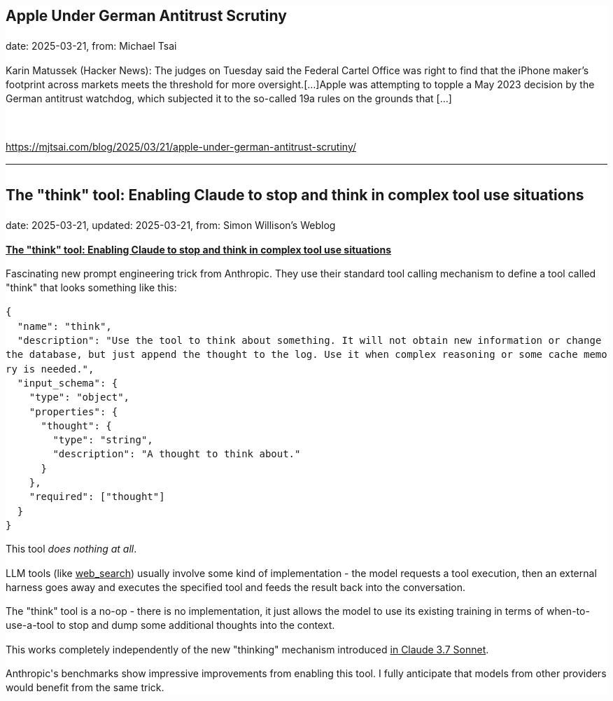 
## Apple Under German Antitrust Scrutiny

date: 2025-03-21, from: Michael Tsai

Karin Matussek (Hacker News): The judges on Tuesday said the Federal Cartel Office was right to find that the iPhone maker&#8217;s footprint across markets meets the threshold for more oversight.[&#8230;]Apple was attempting to topple a May 2023 decision by the German antitrust watchdog, which subjected it to the so-called 19a rules on the grounds that [&#8230;] 

<br> 

<https://mjtsai.com/blog/2025/03/21/apple-under-german-antitrust-scrutiny/>

---

## The "think" tool: Enabling Claude to stop and think in complex tool use situations

date: 2025-03-21, updated: 2025-03-21, from: Simon Willison’s Weblog

<p><strong><a href="https://www.anthropic.com/engineering/claude-think-tool">The &quot;think&quot; tool: Enabling Claude to stop and think in complex tool use situations</a></strong></p>
Fascinating new prompt engineering trick from Anthropic. They use their standard tool calling mechanism to define a tool called "think" that looks something like this:</p>
<div class="highlight highlight-source-json"><pre>{
  <span class="pl-ent">"name"</span>: <span class="pl-s"><span class="pl-pds">"</span>think<span class="pl-pds">"</span></span>,
  <span class="pl-ent">"description"</span>: <span class="pl-s"><span class="pl-pds">"</span>Use the tool to think about something. It will not obtain new information or change the database, but just append the thought to the log. Use it when complex reasoning or some cache memory is needed.<span class="pl-pds">"</span></span>,
  <span class="pl-ent">"input_schema"</span>: {
    <span class="pl-ent">"type"</span>: <span class="pl-s"><span class="pl-pds">"</span>object<span class="pl-pds">"</span></span>,
    <span class="pl-ent">"properties"</span>: {
      <span class="pl-ent">"thought"</span>: {
        <span class="pl-ent">"type"</span>: <span class="pl-s"><span class="pl-pds">"</span>string<span class="pl-pds">"</span></span>,
        <span class="pl-ent">"description"</span>: <span class="pl-s"><span class="pl-pds">"</span>A thought to think about.<span class="pl-pds">"</span></span>
      }
    },
    <span class="pl-ent">"required"</span>: [<span class="pl-s"><span class="pl-pds">"</span>thought<span class="pl-pds">"</span></span>]
  }
}</pre></div>

<p>This tool <em>does nothing at all</em>.</p>
<p>LLM tools (like <a href="https://simonwillison.net/2025/Mar/21/anthropic-use-brave/">web_search</a>) usually involve some kind of implementation - the model requests a tool execution, then an external harness goes away and executes the specified tool and feeds the result back into the conversation.</p>
<p>The "think" tool is a no-op - there is no implementation, it just allows the model to use its existing training in terms of when-to-use-a-tool to stop and dump some additional thoughts into the context.</p>
<p>This works completely independently of the new "thinking" mechanism introduced <a href="https://simonwillison.net/2025/Feb/25/llm-anthropic-014/#extended-thinking-mode">in Claude 3.7 Sonnet</a>.</p>
<p>Anthropic's benchmarks show impressive improvements from enabling this tool. I fully anticipate that models from other providers would benefit from the same trick.
